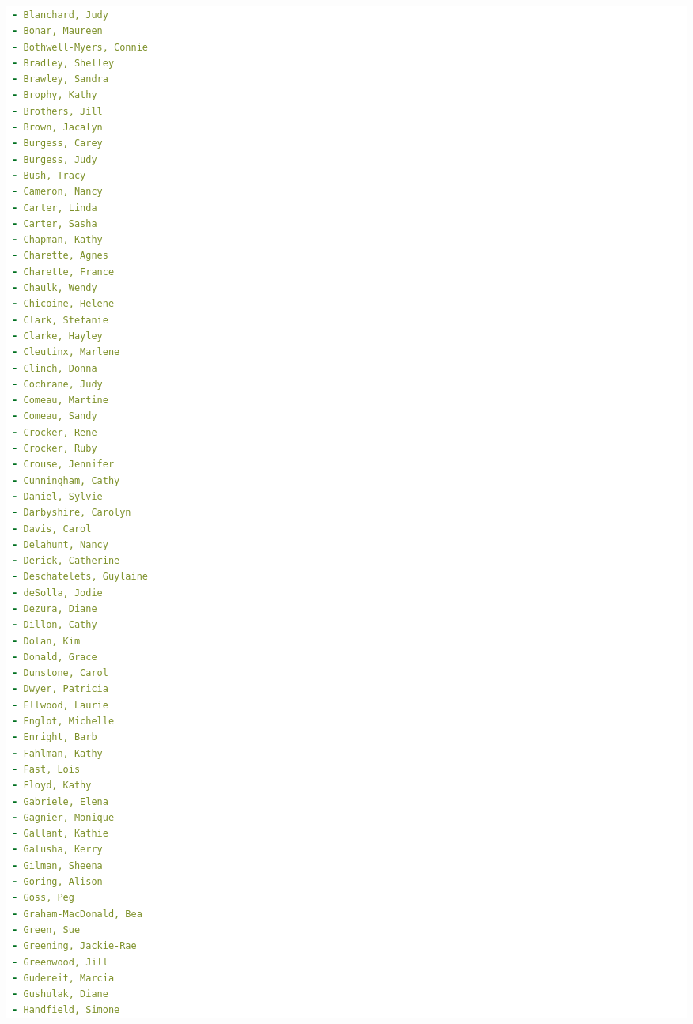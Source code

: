 ```yaml
 - Blanchard, Judy
 - Bonar, Maureen
 - Bothwell-Myers, Connie
 - Bradley, Shelley
 - Brawley, Sandra
 - Brophy, Kathy
 - Brothers, Jill
 - Brown, Jacalyn
 - Burgess, Carey
 - Burgess, Judy
 - Bush, Tracy
 - Cameron, Nancy
 - Carter, Linda
 - Carter, Sasha
 - Chapman, Kathy
 - Charette, Agnes
 - Charette, France
 - Chaulk, Wendy
 - Chicoine, Helene
 - Clark, Stefanie
 - Clarke, Hayley
 - Cleutinx, Marlene
 - Clinch, Donna
 - Cochrane, Judy
 - Comeau, Martine
 - Comeau, Sandy
 - Crocker, Rene
 - Crocker, Ruby
 - Crouse, Jennifer
 - Cunningham, Cathy
 - Daniel, Sylvie
 - Darbyshire, Carolyn
 - Davis, Carol
 - Delahunt, Nancy
 - Derick, Catherine
 - Deschatelets, Guylaine
 - deSolla, Jodie
 - Dezura, Diane
 - Dillon, Cathy
 - Dolan, Kim
 - Donald, Grace
 - Dunstone, Carol
 - Dwyer, Patricia
 - Ellwood, Laurie
 - Englot, Michelle
 - Enright, Barb
 - Fahlman, Kathy
 - Fast, Lois
 - Floyd, Kathy
 - Gabriele, Elena
 - Gagnier, Monique
 - Gallant, Kathie
 - Galusha, Kerry
 - Gilman, Sheena
 - Goring, Alison
 - Goss, Peg
 - Graham-MacDonald, Bea
 - Green, Sue
 - Greening, Jackie-Rae
 - Greenwood, Jill
 - Gudereit, Marcia
 - Gushulak, Diane
 - Handfield, Simone
```